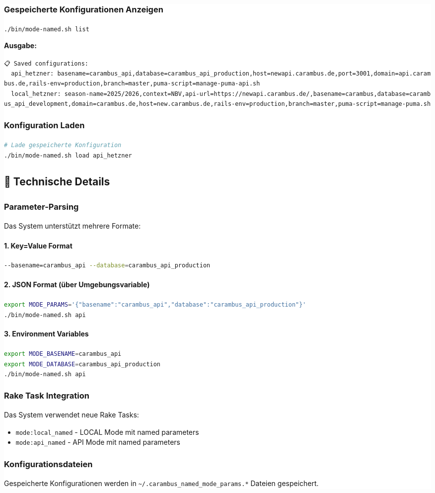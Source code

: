 ### **Gespeicherte Konfigurationen Anzeigen**
```bash
./bin/mode-named.sh list
```

**Ausgabe:**
```
📋 Saved configurations:
  api_hetzner: basename=carambus_api,database=carambus_api_production,host=newapi.carambus.de,port=3001,domain=api.carambus.de,rails-env=production,branch=master,puma-script=manage-puma-api.sh
  local_hetzner: season-name=2025/2026,context=NBV,api-url=https://newapi.carambus.de/,basename=carambus,database=carambus_api_development,domain=carambus.de,host=new.carambus.de,rails-env=production,branch=master,puma-script=manage-puma.sh
```

### **Konfiguration Laden**
```bash
# Lade gespeicherte Konfiguration
./bin/mode-named.sh load api_hetzner
```

## 🔧 **Technische Details**

### **Parameter-Parsing**
Das System unterstützt mehrere Formate:

#### **1. Key=Value Format**
```bash
--basename=carambus_api --database=carambus_api_production
```

#### **2. JSON Format (über Umgebungsvariable)**
```bash
export MODE_PARAMS='{"basename":"carambus_api","database":"carambus_api_production"}'
./bin/mode-named.sh api
```

#### **3. Environment Variables**
```bash
export MODE_BASENAME=carambus_api
export MODE_DATABASE=carambus_api_production
./bin/mode-named.sh api
```

### **Rake Task Integration**
Das System verwendet neue Rake Tasks:
- `mode:local_named` - LOCAL Mode mit named parameters
- `mode:api_named` - API Mode mit named parameters

### **Konfigurationsdateien**
Gespeicherte Konfigurationen werden in `~/.carambus_named_mode_params.*` Dateien gespeichert.
